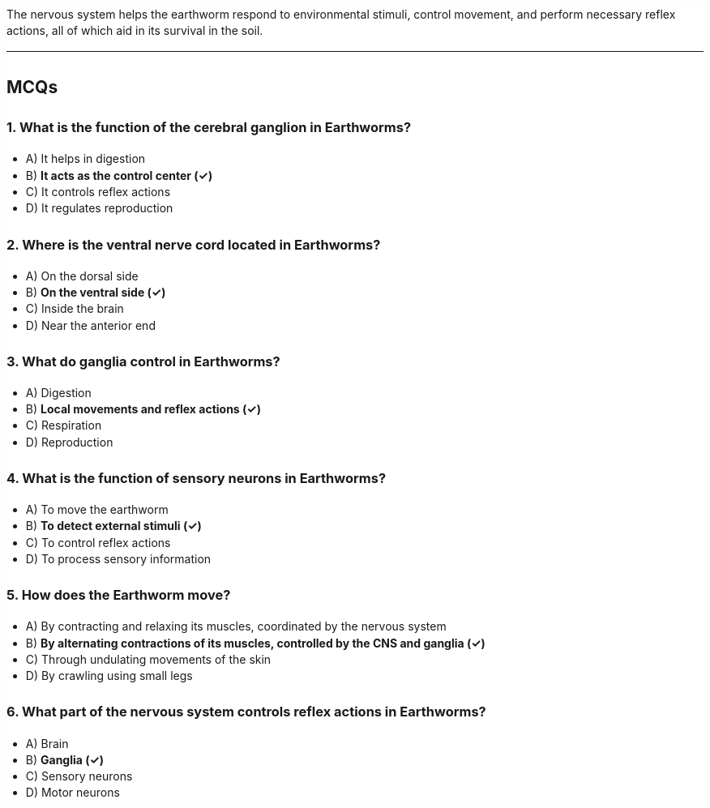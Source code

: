 The nervous system helps the earthworm respond to environmental stimuli, control movement, and perform necessary reflex actions, all of which aid in its survival in the soil.

---

## MCQs

### 1. What is the function of the cerebral ganglion in Earthworms?

- A) It helps in digestion
- B) **It acts as the control center (✓)**
- C) It controls reflex actions
- D) It regulates reproduction

### 2. Where is the ventral nerve cord located in Earthworms?

- A) On the dorsal side
- B) **On the ventral side (✓)**
- C) Inside the brain
- D) Near the anterior end

### 3. What do ganglia control in Earthworms?

- A) Digestion
- B) **Local movements and reflex actions (✓)**
- C) Respiration
- D) Reproduction

### 4. What is the function of sensory neurons in Earthworms?

- A) To move the earthworm
- B) **To detect external stimuli (✓)**
- C) To control reflex actions
- D) To process sensory information

### 5. How does the Earthworm move?

- A) By contracting and relaxing its muscles, coordinated by the nervous system
- B) **By alternating contractions of its muscles, controlled by the CNS and ganglia (✓)**
- C) Through undulating movements of the skin
- D) By crawling using small legs

### 6. What part of the nervous system controls reflex actions in Earthworms?

- A) Brain
- B) **Ganglia (✓)**
- C) Sensory neurons
- D) Motor neurons

